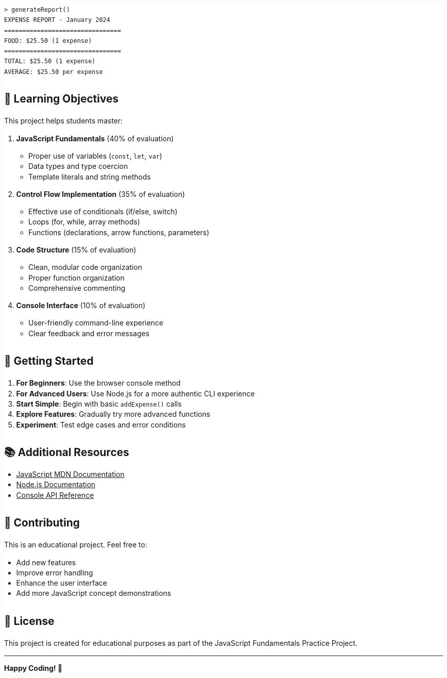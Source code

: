 ```
> generateReport()
EXPENSE REPORT - January 2024
================================
FOOD: $25.50 (1 expense)
================================
TOTAL: $25.50 (1 expense)
AVERAGE: $25.50 per expense
```

## 🎯 Learning Objectives

This project helps students master:

1. **JavaScript Fundamentals** (40% of evaluation)
   - Proper use of variables (`const`, `let`, `var`)
   - Data types and type coercion
   - Template literals and string methods

2. **Control Flow Implementation** (35% of evaluation)
   - Effective use of conditionals (if/else, switch)
   - Loops (for, while, array methods)
   - Functions (declarations, arrow functions, parameters)

3. **Code Structure** (15% of evaluation)
   - Clean, modular code organization
   - Proper function organization
   - Comprehensive commenting

4. **Console Interface** (10% of evaluation)
   - User-friendly command-line experience
   - Clear feedback and error messages

## 🚀 Getting Started

1. **For Beginners**: Use the browser console method
2. **For Advanced Users**: Use Node.js for a more authentic CLI experience
3. **Start Simple**: Begin with basic `addExpense()` calls
4. **Explore Features**: Gradually try more advanced functions
5. **Experiment**: Test edge cases and error conditions

## 📚 Additional Resources

- [JavaScript MDN Documentation](https://developer.mozilla.org/en-US/docs/Web/JavaScript)
- [Node.js Documentation](https://nodejs.org/docs/)
- [Console API Reference](https://developer.mozilla.org/en-US/docs/Web/API/Console)

## 🤝 Contributing

This is an educational project. Feel free to:
- Add new features
- Improve error handling
- Enhance the user interface
- Add more JavaScript concept demonstrations

## 📄 License

This project is created for educational purposes as part of the JavaScript Fundamentals Practice Project.

---

**Happy Coding! 🎉** 